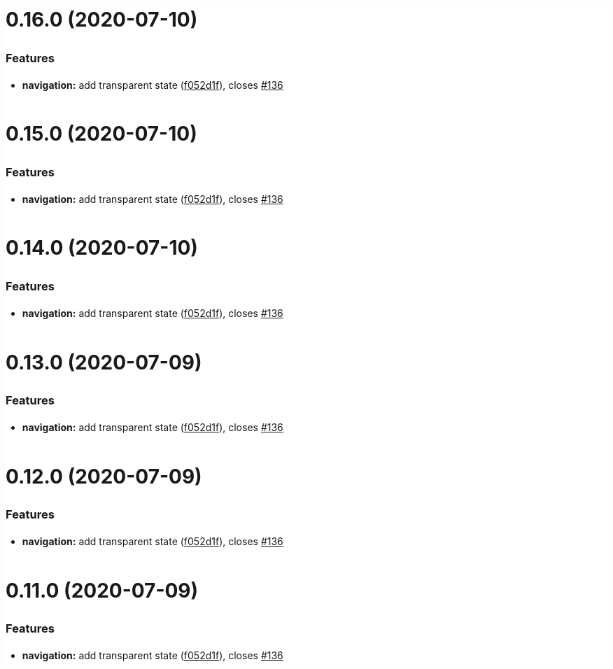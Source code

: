# 0.16.0 (2020-07-10)

### Features

- **navigation:** add transparent state ([f052d1f](https://github.com/Atlantis-Lab/shop-bmw-accessories/commit/f052d1f4668f37a638cfbc7cf92340c08504d88c)), closes [#136](https://github.com/Atlantis-Lab/shop-bmw-accessories/issues/136)

# 0.15.0 (2020-07-10)

### Features

- **navigation:** add transparent state ([f052d1f](https://github.com/Atlantis-Lab/shop-bmw-accessories/commit/f052d1f4668f37a638cfbc7cf92340c08504d88c)), closes [#136](https://github.com/Atlantis-Lab/shop-bmw-accessories/issues/136)

# 0.14.0 (2020-07-10)

### Features

- **navigation:** add transparent state ([f052d1f](https://github.com/Atlantis-Lab/shop-bmw-accessories/commit/f052d1f4668f37a638cfbc7cf92340c08504d88c)), closes [#136](https://github.com/Atlantis-Lab/shop-bmw-accessories/issues/136)

# 0.13.0 (2020-07-09)

### Features

- **navigation:** add transparent state ([f052d1f](https://github.com/Atlantis-Lab/shop-bmw-accessories/commit/f052d1f4668f37a638cfbc7cf92340c08504d88c)), closes [#136](https://github.com/Atlantis-Lab/shop-bmw-accessories/issues/136)

# 0.12.0 (2020-07-09)

### Features

- **navigation:** add transparent state ([f052d1f](https://github.com/Atlantis-Lab/shop-bmw-accessories/commit/f052d1f4668f37a638cfbc7cf92340c08504d88c)), closes [#136](https://github.com/Atlantis-Lab/shop-bmw-accessories/issues/136)

# 0.11.0 (2020-07-09)

### Features

- **navigation:** add transparent state ([f052d1f](https://github.com/Atlantis-Lab/shop-bmw-accessories/commit/f052d1f4668f37a638cfbc7cf92340c08504d88c)), closes [#136](https://github.com/Atlantis-Lab/shop-bmw-accessories/issues/136)
